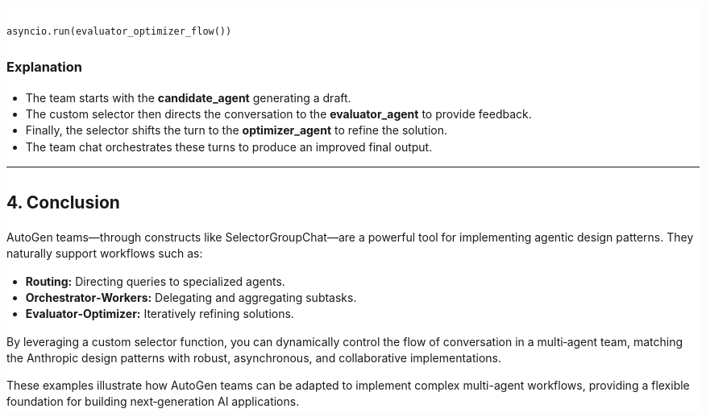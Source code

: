 ```python

asyncio.run(evaluator_optimizer_flow())
```

### Explanation

- The team starts with the **candidate_agent** generating a draft.
- The custom selector then directs the conversation to the **evaluator_agent** to provide feedback.
- Finally, the selector shifts the turn to the **optimizer_agent** to refine the solution.
- The team chat orchestrates these turns to produce an improved final output.

---

## 4. Conclusion

AutoGen teams—through constructs like SelectorGroupChat—are a powerful tool for implementing agentic design patterns. They naturally support workflows such as:

- **Routing:** Directing queries to specialized agents.
- **Orchestrator‑Workers:** Delegating and aggregating subtasks.
- **Evaluator‑Optimizer:** Iteratively refining solutions.

By leveraging a custom selector function, you can dynamically control the flow of conversation in a multi‑agent team, matching the Anthropic design patterns with robust, asynchronous, and collaborative implementations.

These examples illustrate how AutoGen teams can be adapted to implement complex multi-agent workflows, providing a flexible foundation for building next‑generation AI applications.

